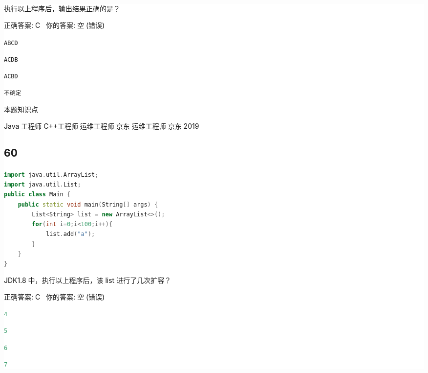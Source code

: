 ```cpp
```

执行以上程序后，输出结果正确的是？

正确答案: C   你的答案: 空 (错误)

```cpp
ABCD
```

```cpp
ACDB
```

```cpp
ACBD
```

```cpp
不确定
```

本题知识点

Java 工程师 C++工程师 运维工程师 京东 运维工程师 京东 2019

## 60

```cpp
import java.util.ArrayList;
import java.util.List;
public class Main {
    public static void main(String[] args) {
        List<String> list = new ArrayList<>();
        for(int i=0;i<100;i++){
            list.add("a");
        }
    }
}
```

JDK1.8 中，执行以上程序后，该 list 进行了几次扩容？

正确答案: C   你的答案: 空 (错误)

```cpp
4
```

```cpp
5
```

```cpp
6
```

```cpp
7
```
